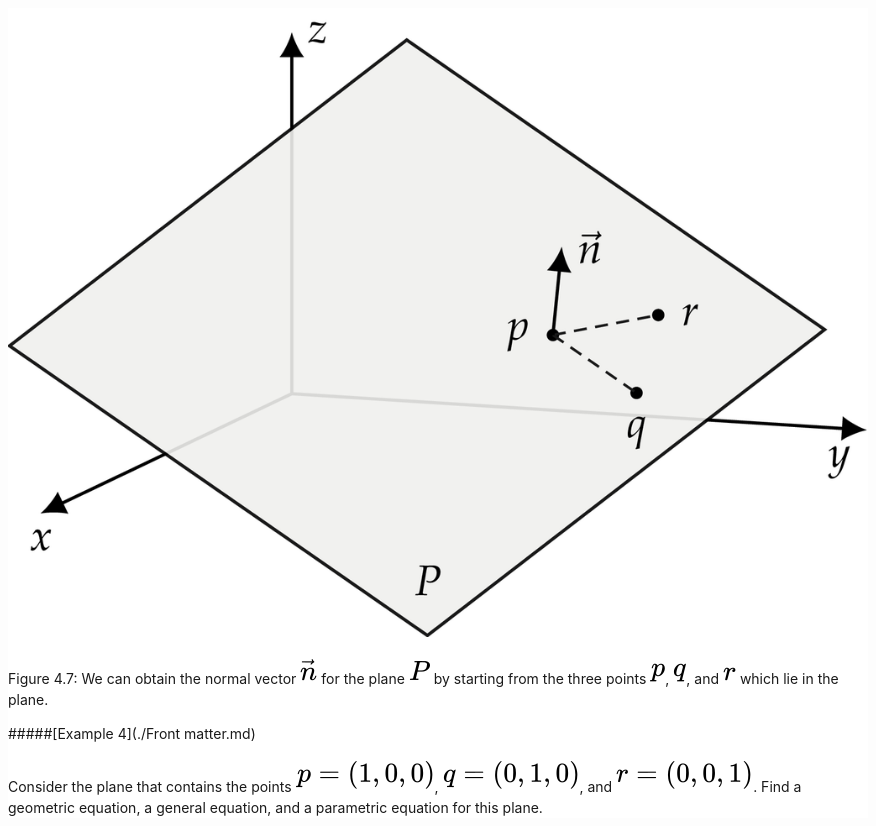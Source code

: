 ![lines_and_planes_plane_points_p_q_r](./images/lines_and_planes_plane_points_p_q_r.png)

Figure 4.7: We can obtain the normal vector ![\vec{n}](./images/7da6b307d5458666fc055f8a1f35f4dc2c7b11d7.png) for the plane ![P](./images/67ca4b3231b6b7a7b8043e709f968f1b99fbbc4e.png) by starting from the three points ![p](./images/b11f2617243b9603c98df21c26f4fc4d87ffa1fb.png), ![q](./images/8352363828e0228195580ba48c9cde386d9f6849.png), and ![r](./images/c0d523b6e154a03a4fea7f48c97c54646dac0bb4.png) which lie in the plane.

#####[Example 4](./Front matter.md)

Consider the plane that contains the points ![p=(1,0,0)](./images/4d6dc58c059c4ad69c19fa3daea28de36ab3a371.png), ![q =(0,1,0)](./images/cbc920cd837646c8a8fc15b103aece434ed0e538.png), and ![r=(0,0,1)](./images/d6a1a7955fcf8080d90cf8096baa3e8f01b99293.png). Find a geometric equation, a general equation, and a parametric equation for this plane.
